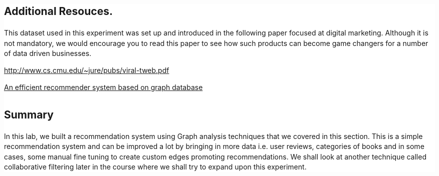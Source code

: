 
## Additional Resouces. 

This dataset used in this experiment was set up and introduced in the following paper focused at digital marketing. Although it is not mandatory, we would encourage you to read this paper to see how such products can become game changers for a number of data driven businesses.

http://www.cs.cmu.edu/~jure/pubs/viral-tweb.pdf


[An efficient recommender system based on graph database](https://www.kernix.com/blog/an-efficient-recommender-system-based-on-graph-database_p9)


## Summary 

In this lab, we built a recommendation system using Graph analysis techniques that we covered in this section. This is a simple recommendation system and can be improved a lot by bringing in more data i.e. user reviews, categories of books and in some cases, some manual fine tuning to create custom edges promoting recommendations. We shall look at another technique called collaborative filtering later in the course where we shall try to expand upon this experiment. 
